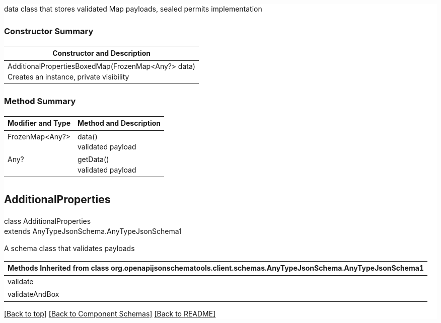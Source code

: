 data class that stores validated Map payloads, sealed permits implementation

### Constructor Summary
| Constructor and Description |
| --------------------------- |
| AdditionalPropertiesBoxedMap(FrozenMap<Any?> data)<br>Creates an instance, private visibility |

### Method Summary
| Modifier and Type | Method and Description |
| ----------------- | ---------------------- |
| FrozenMap<Any?> | data()<br>validated payload |
| Any? | getData()<br>validated payload |

## AdditionalProperties
class AdditionalProperties<br>
extends AnyTypeJsonSchema.AnyTypeJsonSchema1

A schema class that validates payloads

| Methods Inherited from class org.openapijsonschematools.client.schemas.AnyTypeJsonSchema.AnyTypeJsonSchema1 |
| ------------------------------------------------------------------ |
| validate                                                           |
| validateAndBox                                                     |

[[Back to top]](#top) [[Back to Component Schemas]](../../../README.md#Component-Schemas) [[Back to README]](../../../README.md)
